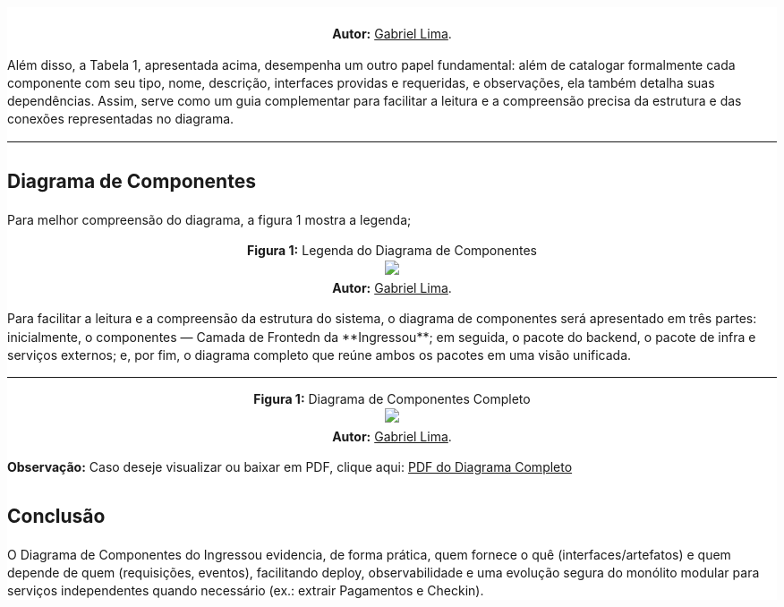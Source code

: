 
<div align="center">
    <br>
    <b>Autor:</b> <a href="https://github.com/gabriel-lima258">Gabriel Lima</a>.
    <br>
</div>


Além disso, a Tabela 1, apresentada acima, desempenha um outro papel fundamental: além de catalogar formalmente cada componente com seu tipo, nome, descrição, interfaces providas e requeridas, e observações, ela também detalha suas dependências. Assim, serve como um guia complementar para facilitar a leitura e a compreensão precisa da estrutura e das conexões representadas no diagrama.

---

## Diagrama de Componentes

Para melhor compreensão do diagrama, a figura 1 mostra a legenda;

<div align="center">
    <b>Figura 1:</b> Legenda do Diagrama de Componentes  
    <br>
    <img src="https://raw.githubusercontent.com/UnBArqDsw2025-1-Turma02/2025.1_T02_G9_GalaxiaConectada_Entrega02/refs/heads/main/docs/Modelagem/Imagens/LegendaDiagramaComponentes.png" width="500">
    <br>
    <b>Autor:</b> <a href="https://github.com/gabriel-lima258">Gabriel Lima</a>.
</div>

<p>
Para facilitar a leitura e a compreensão da estrutura do sistema, o diagrama de componentes será apresentado em três partes: inicialmente, o componentes — Camada de Frontedn da **Ingressou**; em seguida, o pacote do backend, o pacote de infra e serviços externos; e, por fim, o diagrama completo que reúne ambos os pacotes em uma visão unificada.
</p>

---

<div align="center">
    <b>Figura 1:</b> Diagrama de Componentes Completo  
    <br>
    <img src="assets/Modelagem/Estatica/componentes.pdf" width="1000">
    <br>
    <b>Autor:</b> <a href="https://github.com/gabriel-lima258">Gabriel Lima</a>.
</div>

<p><strong>Observação:</strong> Caso deseje visualizar ou baixar em PDF, clique aqui: 
<a href="assets/Modelagem/Estatica/componentes.pdf">PDF do Diagrama Completo</a></p>


## Conclusão

O Diagrama de Componentes do Ingressou evidencia, de forma prática, quem fornece o quê (interfaces/artefatos) e quem depende de quem (requisições, eventos), facilitando deploy, observabilidade e uma evolução segura do monólito modular para serviços independentes quando necessário (ex.: extrair Pagamentos e Checkin).
